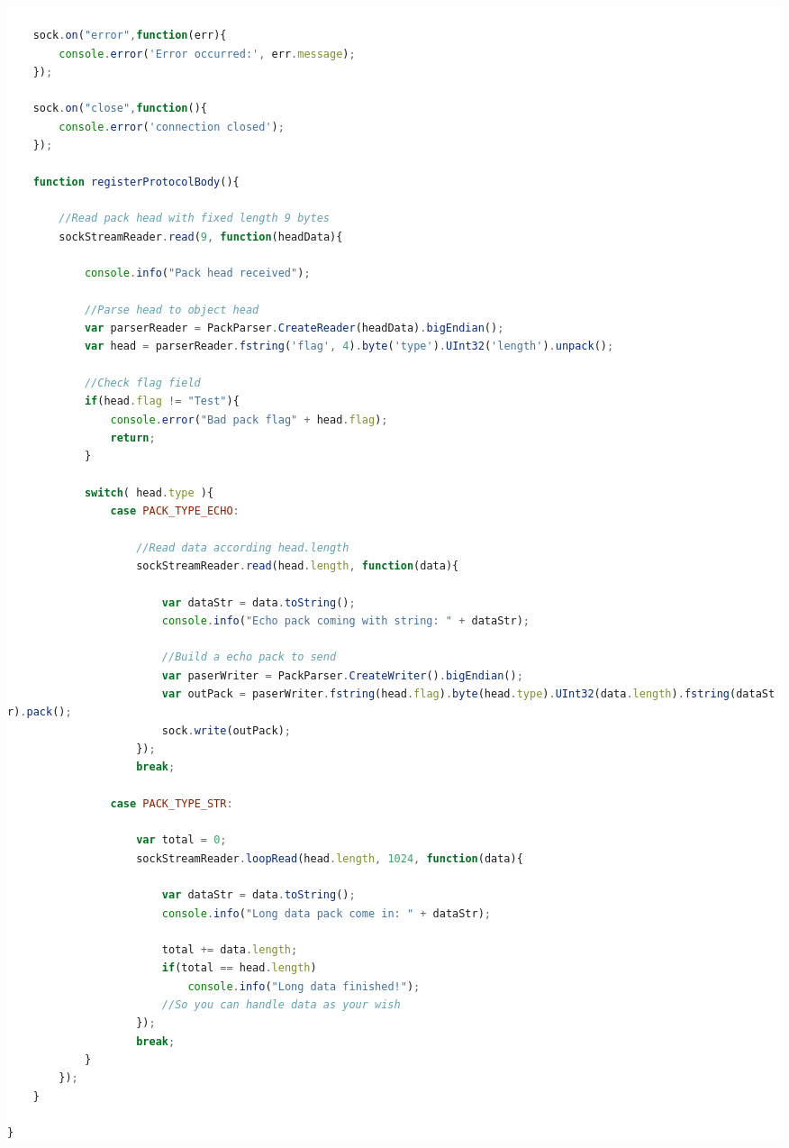 ```js
  
    sock.on("error",function(err){
        console.error('Error occurred:', err.message);
    });
    
    sock.on("close",function(){
        console.error('connection closed');
    });
    
    function registerProtocolBody(){
        
        //Read pack head with fixed length 9 bytes
        sockStreamReader.read(9, function(headData){

            console.info("Pack head received");

            //Parse head to object head
            var parserReader = PackParser.CreateReader(headData).bigEndian();
            var head = parserReader.fstring('flag', 4).byte('type').UInt32('length').unpack(); 

            //Check flag field
            if(head.flag != "Test"){ 
                console.error("Bad pack flag" + head.flag);
                return;
            }

            switch( head.type ){
                case PACK_TYPE_ECHO:

                    //Read data according head.length
                    sockStreamReader.read(head.length, function(data){

                        var dataStr = data.toString();
                        console.info("Echo pack coming with string: " + dataStr);

                        //Build a echo pack to send
                        var paserWriter = PackParser.CreateWriter().bigEndian();
                        var outPack = paserWriter.fstring(head.flag).byte(head.type).UInt32(data.length).fstring(dataStr).pack();
                        sock.write(outPack);
                    });
                    break;

                case PACK_TYPE_STR:

                    var total = 0;
                    sockStreamReader.loopRead(head.length, 1024, function(data){

                        var dataStr = data.toString();                        
                        console.info("Long data pack come in: " + dataStr);
                        
                        total += data.length;
                        if(total == head.length)
                            console.info("Long data finished!");
                        //So you can handle data as your wish
                    }); 
                    break;
            }
        });
    }
   
}

```